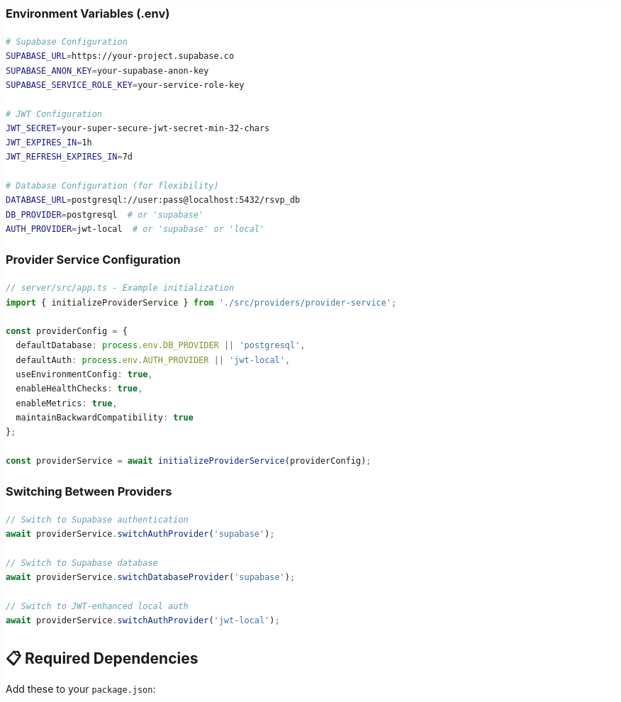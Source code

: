 ### **Environment Variables (.env)**
```bash
# Supabase Configuration
SUPABASE_URL=https://your-project.supabase.co
SUPABASE_ANON_KEY=your-supabase-anon-key
SUPABASE_SERVICE_ROLE_KEY=your-service-role-key

# JWT Configuration
JWT_SECRET=your-super-secure-jwt-secret-min-32-chars
JWT_EXPIRES_IN=1h
JWT_REFRESH_EXPIRES_IN=7d

# Database Configuration (for flexibility)
DATABASE_URL=postgresql://user:pass@localhost:5432/rsvp_db
DB_PROVIDER=postgresql  # or 'supabase'
AUTH_PROVIDER=jwt-local  # or 'supabase' or 'local'
```

### **Provider Service Configuration**

```typescript
// server/src/app.ts - Example initialization
import { initializeProviderService } from './src/providers/provider-service';

const providerConfig = {
  defaultDatabase: process.env.DB_PROVIDER || 'postgresql',
  defaultAuth: process.env.AUTH_PROVIDER || 'jwt-local',
  useEnvironmentConfig: true,
  enableHealthChecks: true,
  enableMetrics: true,
  maintainBackwardCompatibility: true
};

const providerService = await initializeProviderService(providerConfig);
```

### **Switching Between Providers**

```typescript
// Switch to Supabase authentication
await providerService.switchAuthProvider('supabase');

// Switch to Supabase database
await providerService.switchDatabaseProvider('supabase');

// Switch to JWT-enhanced local auth
await providerService.switchAuthProvider('jwt-local');
```

## **📋 Required Dependencies**

Add these to your `package.json`:
